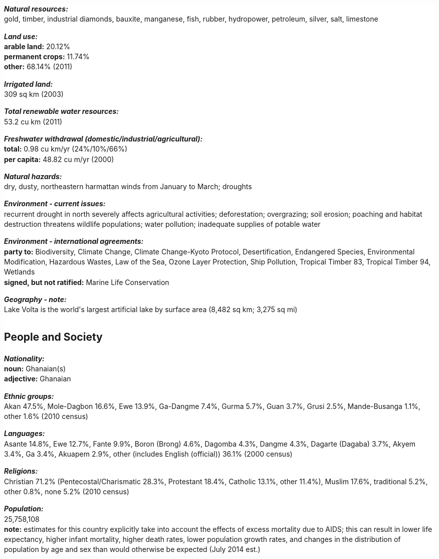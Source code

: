 **_Natural resources:_**   
gold, timber, industrial diamonds, bauxite, manganese, fish, rubber, hydropower, petroleum, silver, salt, limestone

**_Land use:_**   
**arable land:** 20.12%   
**permanent crops:** 11.74%   
**other:** 68.14% (2011)

**_Irrigated land:_**   
309 sq km (2003)

**_Total renewable water resources:_**   
53.2 cu km (2011)

**_Freshwater withdrawal (domestic/industrial/agricultural):_**   
**total:** 0.98 cu km/yr (24%/10%/66%)   
**per capita:** 48.82 cu m/yr (2000)

**_Natural hazards:_**   
dry, dusty, northeastern harmattan winds from January to March; droughts

**_Environment - current issues:_**   
recurrent drought in north severely affects agricultural activities; deforestation; overgrazing; soil erosion; poaching and habitat destruction threatens wildlife populations; water pollution; inadequate supplies of potable water

**_Environment - international agreements:_**   
**party to:** Biodiversity, Climate Change, Climate Change-Kyoto Protocol, Desertification, Endangered Species, Environmental Modification, Hazardous Wastes, Law of the Sea, Ozone Layer Protection, Ship Pollution, Tropical Timber 83, Tropical Timber 94, Wetlands   
**signed, but not ratified:** Marine Life Conservation

**_Geography - note:_**   
Lake Volta is the world's largest artificial lake by surface area (8,482 sq km; 3,275 sq mi)


## People and Society

**_Nationality:_**   
**noun:** Ghanaian(s)   
**adjective:** Ghanaian

**_Ethnic groups:_**   
Akan 47.5%, Mole-Dagbon 16.6%, Ewe 13.9%, Ga-Dangme 7.4%, Gurma 5.7%, Guan 3.7%, Grusi 2.5%, Mande-Busanga 1.1%, other 1.6% (2010 census)

**_Languages:_**   
Asante 14.8%, Ewe 12.7%, Fante 9.9%, Boron (Brong) 4.6%, Dagomba 4.3%, Dangme 4.3%, Dagarte (Dagaba) 3.7%, Akyem 3.4%, Ga 3.4%, Akuapem 2.9%, other (includes English (official)) 36.1% (2000 census)

**_Religions:_**   
Christian 71.2% (Pentecostal/Charismatic 28.3%, Protestant 18.4%, Catholic 13.1%, other 11.4%), Muslim 17.6%, traditional 5.2%, other 0.8%, none 5.2% (2010 census)

**_Population:_**   
25,758,108   
**note:** estimates for this country explicitly take into account the effects of excess mortality due to AIDS; this can result in lower life expectancy, higher infant mortality, higher death rates, lower population growth rates, and changes in the distribution of population by age and sex than would otherwise be expected (July 2014 est.)
